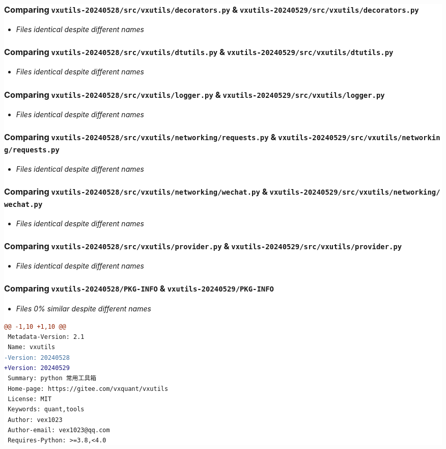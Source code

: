 ### Comparing `vxutils-20240528/src/vxutils/decorators.py` & `vxutils-20240529/src/vxutils/decorators.py`

 * *Files identical despite different names*

### Comparing `vxutils-20240528/src/vxutils/dtutils.py` & `vxutils-20240529/src/vxutils/dtutils.py`

 * *Files identical despite different names*

### Comparing `vxutils-20240528/src/vxutils/logger.py` & `vxutils-20240529/src/vxutils/logger.py`

 * *Files identical despite different names*

### Comparing `vxutils-20240528/src/vxutils/networking/requests.py` & `vxutils-20240529/src/vxutils/networking/requests.py`

 * *Files identical despite different names*

### Comparing `vxutils-20240528/src/vxutils/networking/wechat.py` & `vxutils-20240529/src/vxutils/networking/wechat.py`

 * *Files identical despite different names*

### Comparing `vxutils-20240528/src/vxutils/provider.py` & `vxutils-20240529/src/vxutils/provider.py`

 * *Files identical despite different names*

### Comparing `vxutils-20240528/PKG-INFO` & `vxutils-20240529/PKG-INFO`

 * *Files 0% similar despite different names*

```diff
@@ -1,10 +1,10 @@
 Metadata-Version: 2.1
 Name: vxutils
-Version: 20240528
+Version: 20240529
 Summary: python 常用工具箱
 Home-page: https://gitee.com/vxquant/vxutils
 License: MIT
 Keywords: quant,tools
 Author: vex1023
 Author-email: vex1023@qq.com
 Requires-Python: >=3.8,<4.0
```

